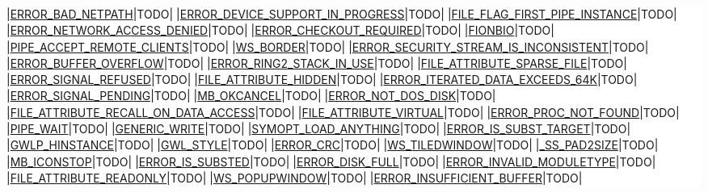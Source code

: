 |[ERROR_BAD_NETPATH](#todo)|TODO|
|[ERROR_DEVICE_SUPPORT_IN_PROGRESS](#todo)|TODO|
|[FILE_FLAG_FIRST_PIPE_INSTANCE](#todo)|TODO|
|[ERROR_NETWORK_ACCESS_DENIED](#todo)|TODO|
|[ERROR_CHECKOUT_REQUIRED](#todo)|TODO|
|[FIONBIO](#todo)|TODO|
|[PIPE_ACCEPT_REMOTE_CLIENTS](#todo)|TODO|
|[WS_BORDER](#todo)|TODO|
|[ERROR_SECURITY_STREAM_IS_INCONSISTENT](#todo)|TODO|
|[ERROR_BUFFER_OVERFLOW](#todo)|TODO|
|[ERROR_RING2_STACK_IN_USE](#todo)|TODO|
|[FILE_ATTRIBUTE_SPARSE_FILE](#todo)|TODO|
|[ERROR_SIGNAL_REFUSED](#todo)|TODO|
|[FILE_ATTRIBUTE_HIDDEN](#todo)|TODO|
|[ERROR_ITERATED_DATA_EXCEEDS_64K](#todo)|TODO|
|[ERROR_SIGNAL_PENDING](#todo)|TODO|
|[MB_OKCANCEL](#todo)|TODO|
|[ERROR_NOT_DOS_DISK](#todo)|TODO|
|[FILE_ATTRIBUTE_RECALL_ON_DATA_ACCESS](#todo)|TODO|
|[FILE_ATTRIBUTE_VIRTUAL](#todo)|TODO|
|[ERROR_PROC_NOT_FOUND](#todo)|TODO|
|[PIPE_WAIT](#todo)|TODO|
|[GENERIC_WRITE](#todo)|TODO|
|[SYMOPT_LOAD_ANYTHING](#todo)|TODO|
|[ERROR_IS_SUBST_TARGET](#todo)|TODO|
|[GWLP_HINSTANCE](#todo)|TODO|
|[GWL_STYLE](#todo)|TODO|
|[ERROR_CRC](#todo)|TODO|
|[WS_TILEDWINDOW](#todo)|TODO|
|[_SS_PAD2SIZE](#todo)|TODO|
|[MB_ICONSTOP](#todo)|TODO|
|[ERROR_IS_SUBSTED](#todo)|TODO|
|[ERROR_DISK_FULL](#todo)|TODO|
|[ERROR_INVALID_MODULETYPE](#todo)|TODO|
|[FILE_ATTRIBUTE_READONLY](#todo)|TODO|
|[WS_POPUPWINDOW](#todo)|TODO|
|[ERROR_INSUFFICIENT_BUFFER](#todo)|TODO|